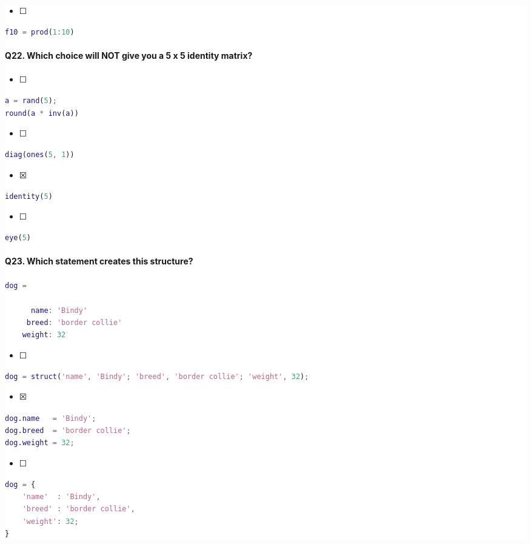 * [ ]

``` MATLAB
f10 = prod(1:10)
```

#### Q22. Which choice will NOT give you a 5 x 5 identity matrix?

* [ ]

``` MATLAB
a = rand(5);
round(a * inv(a))
```

* [ ]

``` MATLAB
diag(ones(5, 1))
```

* [x]

``` MATLAB
identity(5)
```

* [ ]

``` MATLAB
eye(5)
```

#### Q23. Which statement creates this structure?

``` MATLAB
dog =

      name: 'Bindy'
     breed: 'border collie'
    weight: 32
```

* [ ]

``` MATLAB
dog = struct('name', 'Bindy'; 'breed', 'border collie'; 'weight', 32);
```

* [x]

``` MATLAB
dog.name   = 'Bindy';
dog.breed  = 'border collie';
dog.weight = 32;
```

* [ ]

``` MATLAB
dog = {
    'name'  : 'Bindy',
    'breed' : 'border collie',
    'weight': 32;
}
```
